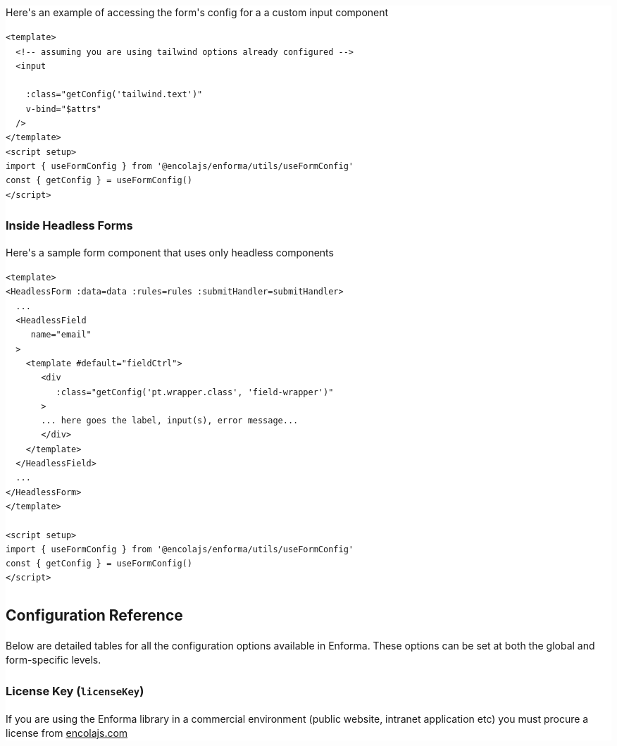 Here's an example of accessing the form's config for a a custom input component

```vue {5,13}
<template>
  <!-- assuming you are using tailwind options already configured -->
  <input
   
    :class="getConfig('tailwind.text')"
    v-bind="$attrs"
  />
</template>
<script setup>
import { useFormConfig } from '@encolajs/enforma/utils/useFormConfig'
const { getConfig } = useFormConfig()
</script>
```

### Inside Headless Forms

Here's a sample form component that uses only headless components
```vue {9,20-21}
<template>
<HeadlessForm :data=data :rules=rules :submitHandler=submitHandler>
  ...
  <HeadlessField
     name="email"
  >
    <template #default="fieldCtrl">
       <div
          :class="getConfig('pt.wrapper.class', 'field-wrapper')"
       >
       ... here goes the label, input(s), error message...
       </div>   
    </template>
  </HeadlessField>   
  ...
</HeadlessForm>
</template>

<script setup>
import { useFormConfig } from '@encolajs/enforma/utils/useFormConfig'
const { getConfig } = useFormConfig()
</script>
```

## Configuration Reference

Below are detailed tables for all the configuration options available in Enforma. These options can be set at both the global and form-specific levels.

### License Key (`licenseKey`)

If you are using the Enforma library in a commercial environment (public website, intranet application etc) you must procure a license from <a href="https://encolajs.com/">encolajs.com</a>
